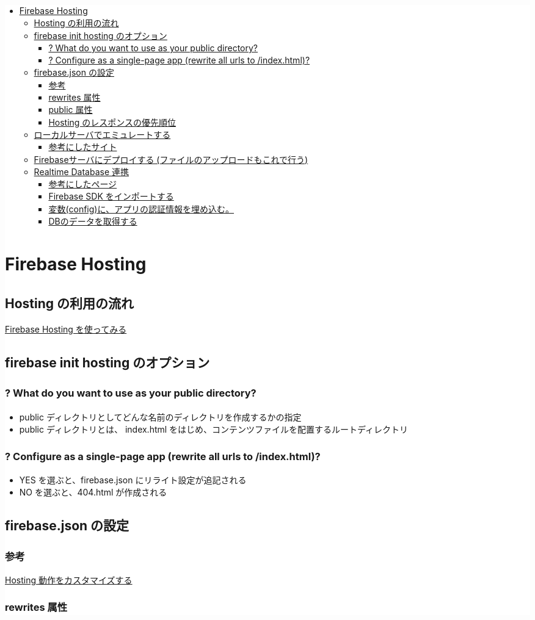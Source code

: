 
- [Firebase Hosting](#firebase-hosting)
  - [Hosting の利用の流れ](#hosting-の利用の流れ)
  - [firebase init hosting のオプション](#firebase-init-hosting-のオプション)
    - [? What do you want to use as your public directory?](#-what-do-you-want-to-use-as-your-public-directory)
    - [? Configure as a single-page app (rewrite all urls to /index.html)?](#-configure-as-a-single-page-app-rewrite-all-urls-to-indexhtml)
  - [firebase.json の設定](#firebasejson-の設定)
    - [参考](#参考)
    - [rewrites 属性](#rewrites-属性)
    - [public 属性](#public-属性)
    - [Hosting のレスポンスの優先順位](#hosting-のレスポンスの優先順位)
  - [ローカルサーバでエミュレートする](#ローカルサーバでエミュレートする)
    - [参考にしたサイト](#参考にしたサイト)
  - [Firebaseサーバにデプロイする (ファイルのアップロードもこれで行う)](#firebaseサーバにデプロイする-ファイルのアップロードもこれで行う)
  - [Realtime Database 連携](#realtime-database-連携)
    - [参考にしたページ](#参考にしたページ)
    - [Firebase SDK をインポートする](#firebase-sdk-をインポートする)
    - [変数(config)に、アプリの認証情報を埋め込む。](#変数configにアプリの認証情報を埋め込む)
    - [DBのデータを取得する](#dbのデータを取得する)



# Firebase Hosting

## Hosting の利用の流れ

[Firebase Hosting を使ってみる](https://firebase.google.com/docs/hosting/quickstart?hl=ja)


## firebase init hosting のオプション

### ? What do you want to use as your public directory?

- public ディレクトリとしてどんな名前のディレクトリを作成するかの指定
- public ディレクトリとは、 index.html をはじめ、コンテンツファイルを配置するルートディレクトリ

### ? Configure as a single-page app (rewrite all urls to /index.html)?

- YES を選ぶと、firebase.json にリライト設定が追記される
- NO を選ぶと、404.html が作成される


## firebase.json の設定

### 参考

[Hosting 動作をカスタマイズする](https://firebase.google.com/docs/hosting/url-redirects-rewrites?hl=ja)

### rewrites 属性
